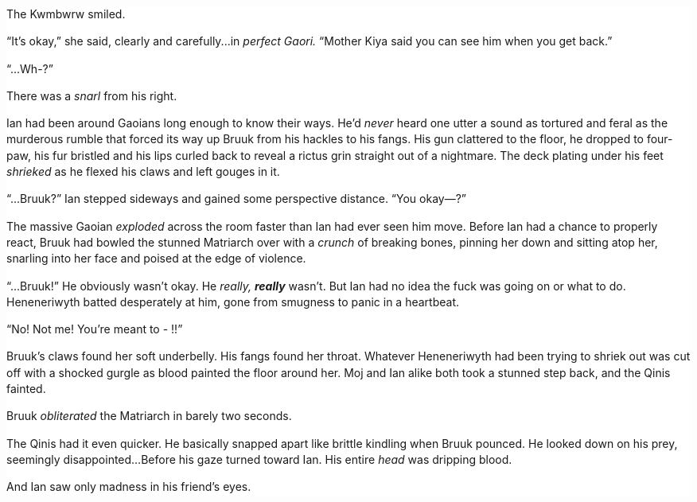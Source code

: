 The Kwmbwrw smiled.

“It’s okay,” she said, clearly and carefully...in *perfect Gaori.* “Mother Kiya said you can see him when you get back.”

“...Wh-?”

There was a *snarl* from his right.

Ian had been around Gaoians long enough to know their ways. He’d *never* heard one utter a sound as tortured and feral as the murderous rumble that forced its way up Bruuk from his hackles to his fangs. His gun clattered to the floor, he dropped to four-paw, his fur bristled and his lips curled back to reveal a rictus grin straight out of a nightmare. The deck plating under his feet *shrieked* as he flexed his claws and left gouges in it.

“...Bruuk?” Ian stepped sideways and gained some perspective distance. “You okay—?”

The massive Gaoian *exploded* across the room faster than Ian had ever seen him move. Before Ian had a chance to properly react, Bruuk had bowled the stunned Matriarch over with a *crunch* of breaking bones, pinning her down and sitting atop her, snarling into her face and poised at the edge of violence.

“...Bruuk!” He obviously wasn’t okay. He *really,* ***really*** wasn’t. But Ian had no idea the fuck was going on or what to do. Heneneriwyth batted desperately at him, gone from smugness to panic in a heartbeat.

“No! Not me! You’re meant to - !!”

Bruuk’s claws found her soft underbelly. His fangs found her throat. Whatever Heneneriwyth had been trying to shriek out was cut off with a shocked gurgle as blood painted the floor around her. Moj and Ian alike both took a stunned step back, and the Qinis fainted.

Bruuk *obliterated* the Matriarch in barely two seconds.

The Qinis had it even quicker. He basically snapped apart like brittle kindling when Bruuk pounced. He looked down on his prey, seemingly disappointed…Before his gaze turned toward Ian. His entire *head* was dripping blood.

And Ian saw only madness in his friend’s eyes.

